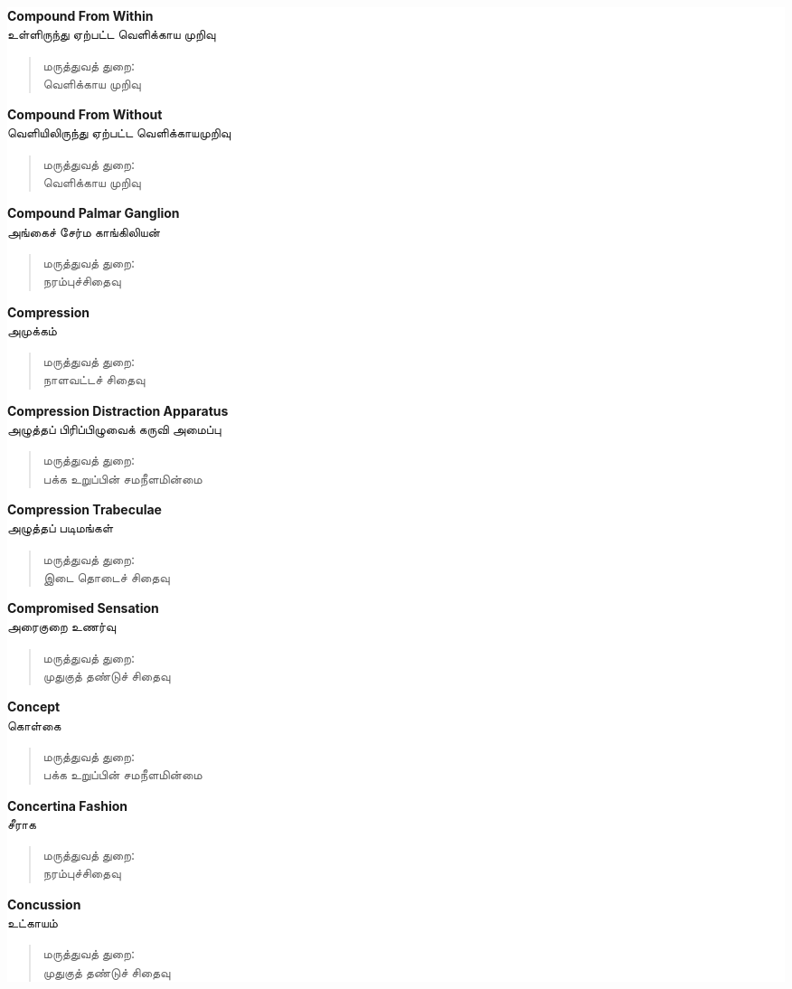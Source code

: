 **Compound From Within**  
உள்ளிருந்து ஏற்பட்ட வெளிக்காய முறிவு  
  
>மருத்துவத் துறை:  
வெளிக்காய முறிவு  

**Compound From Without**  
வெளியிலிருந்து ஏற்பட்ட வெளிக்காயமுறிவு  
  
>மருத்துவத் துறை:  
வெளிக்காய முறிவு  

**Compound Palmar Ganglion**  
அங்கைச் சேர்ம காங்கிலியன்  
  
>மருத்துவத் துறை:  
நரம்புச்சிதைவு  

**Compression**  
அமுக்கம்  
  
>மருத்துவத் துறை:  
நாளவட்டச் சிதைவு  

**Compression Distraction Apparatus**  
அழுத்தப் பிரிப்பிழுவைக் கருவி அமைப்பு  
  
>மருத்துவத் துறை:  
பக்க உறுப்பின் சமநீளமின்மை  

**Compression Trabeculae**  
அழுத்தப் படிமங்கள்  
  
>மருத்துவத் துறை:  
இடை தொடைச் சிதைவு  

**Compromised Sensation**  
அரைகுறை உணர்வு  
  
>மருத்துவத் துறை:  
முதுகுத் தண்டுச் சிதைவு  

**Concept**  
கொள்கை  
  
>மருத்துவத் துறை:  
பக்க உறுப்பின் சமநீளமின்மை  

**Concertina Fashion**  
சீராக  
  
>மருத்துவத் துறை:  
நரம்புச்சிதைவு  

**Concussion**  
உட்காயம்  
  
>மருத்துவத் துறை:  
முதுகுத் தண்டுச் சிதைவு  

